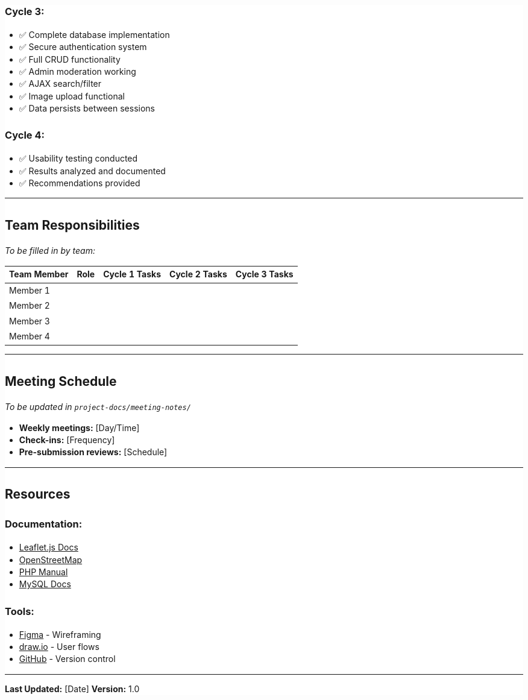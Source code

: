 ### Cycle 3:
- ✅ Complete database implementation
- ✅ Secure authentication system
- ✅ Full CRUD functionality
- ✅ Admin moderation working
- ✅ AJAX search/filter
- ✅ Image upload functional
- ✅ Data persists between sessions

### Cycle 4:
- ✅ Usability testing conducted
- ✅ Results analyzed and documented
- ✅ Recommendations provided

---

## Team Responsibilities

*To be filled in by team:*

| Team Member | Role | Cycle 1 Tasks | Cycle 2 Tasks | Cycle 3 Tasks |
|-------------|------|---------------|---------------|---------------|
| Member 1 | | | | |
| Member 2 | | | | |
| Member 3 | | | | |
| Member 4 | | | | |

---

## Meeting Schedule

*To be updated in `project-docs/meeting-notes/`*

- **Weekly meetings:** [Day/Time]
- **Check-ins:** [Frequency]
- **Pre-submission reviews:** [Schedule]

---

## Resources

### Documentation:
- [Leaflet.js Docs](https://leafletjs.com/)
- [OpenStreetMap](https://www.openstreetmap.org/)
- [PHP Manual](https://www.php.net/manual/en/)
- [MySQL Docs](https://dev.mysql.com/doc/)

### Tools:
- [Figma](https://figma.com) - Wireframing
- [draw.io](https://draw.io) - User flows
- [GitHub](https://github.com) - Version control

---

**Last Updated:** [Date]
**Version:** 1.0

